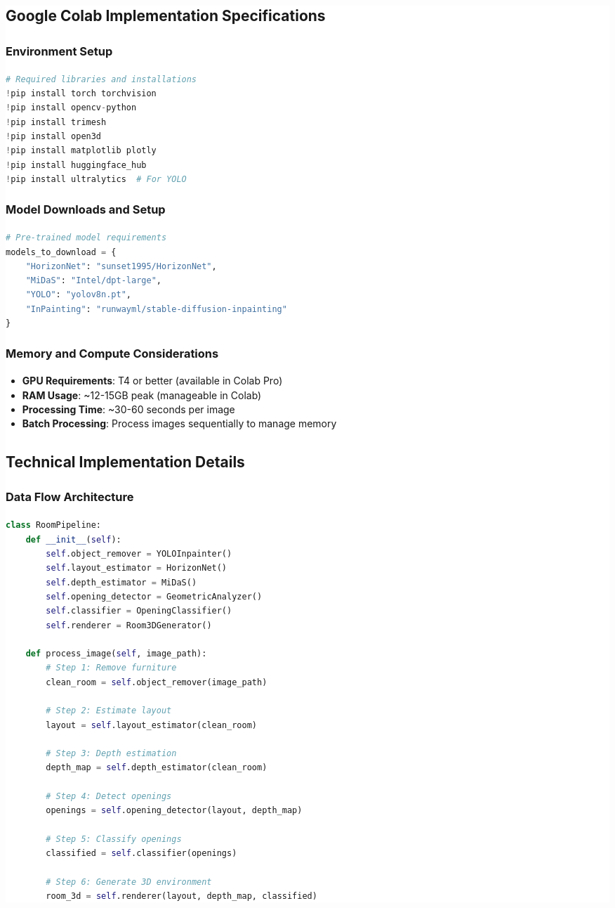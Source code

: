 ## Google Colab Implementation Specifications

### Environment Setup
```python
# Required libraries and installations
!pip install torch torchvision
!pip install opencv-python
!pip install trimesh
!pip install open3d
!pip install matplotlib plotly
!pip install huggingface_hub
!pip install ultralytics  # For YOLO
```

### Model Downloads and Setup
```python
# Pre-trained model requirements
models_to_download = {
    "HorizonNet": "sunset1995/HorizonNet",
    "MiDaS": "Intel/dpt-large", 
    "YOLO": "yolov8n.pt",
    "InPainting": "runwayml/stable-diffusion-inpainting"
}
```

### Memory and Compute Considerations
- **GPU Requirements**: T4 or better (available in Colab Pro)
- **RAM Usage**: ~12-15GB peak (manageable in Colab)
- **Processing Time**: ~30-60 seconds per image
- **Batch Processing**: Process images sequentially to manage memory

## Technical Implementation Details

### Data Flow Architecture
```python
class RoomPipeline:
    def __init__(self):
        self.object_remover = YOLOInpainter()
        self.layout_estimator = HorizonNet()
        self.depth_estimator = MiDaS()
        self.opening_detector = GeometricAnalyzer()
        self.classifier = OpeningClassifier()
        self.renderer = Room3DGenerator()
    
    def process_image(self, image_path):
        # Step 1: Remove furniture
        clean_room = self.object_remover(image_path)
        
        # Step 2: Estimate layout
        layout = self.layout_estimator(clean_room)
        
        # Step 3: Depth estimation
        depth_map = self.depth_estimator(clean_room)
        
        # Step 4: Detect openings
        openings = self.opening_detector(layout, depth_map)
        
        # Step 5: Classify openings
        classified = self.classifier(openings)
        
        # Step 6: Generate 3D environment
        room_3d = self.renderer(layout, depth_map, classified)
```